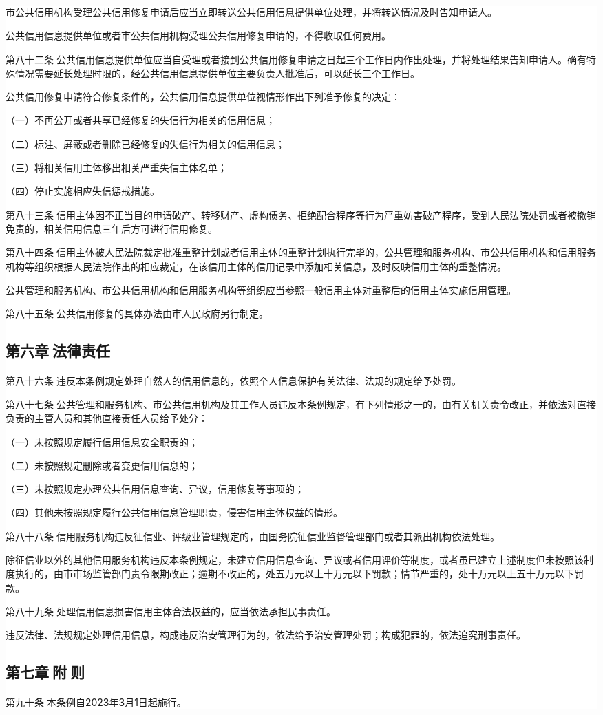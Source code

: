 市公共信用机构受理公共信用修复申请后应当立即转送公共信用信息提供单位处理，并将转送情况及时告知申请人。

公共信用信息提供单位或者市公共信用机构受理公共信用修复申请的，不得收取任何费用。

第八十二条 公共信用信息提供单位应当自受理或者接到公共信用修复申请之日起三个工作日内作出处理，并将处理结果告知申请人。确有特殊情况需要延长处理时限的，经公共信用信息提供单位主要负责人批准后，可以延长三个工作日。

公共信用修复申请符合修复条件的，公共信用信息提供单位视情形作出下列准予修复的决定：

（一）不再公开或者共享已经修复的失信行为相关的信用信息；

（二）标注、屏蔽或者删除已经修复的失信行为相关的信用信息；

（三）将相关信用主体移出相关严重失信主体名单；

（四）停止实施相应失信惩戒措施。

第八十三条 信用主体因不正当目的申请破产、转移财产、虚构债务、拒绝配合程序等行为严重妨害破产程序，受到人民法院处罚或者被撤销免责的，相关信用信息三年后方可进行信用修复。

第八十四条 信用主体被人民法院裁定批准重整计划或者信用主体的重整计划执行完毕的，公共管理和服务机构、市公共信用机构和信用服务机构等组织根据人民法院作出的相应裁定，在该信用主体的信用记录中添加相关信息，及时反映信用主体的重整情况。

公共管理和服务机构、市公共信用机构和信用服务机构等组织应当参照一般信用主体对重整后的信用主体实施信用管理。

第八十五条 公共信用修复的具体办法由市人民政府另行制定。

## 第六章 法律责任

第八十六条 违反本条例规定处理自然人的信用信息的，依照个人信息保护有关法律、法规的规定给予处罚。

第八十七条 公共管理和服务机构、市公共信用机构及其工作人员违反本条例规定，有下列情形之一的，由有关机关责令改正，并依法对直接负责的主管人员和其他直接责任人员给予处分：

（一）未按照规定履行信用信息安全职责的；

（二）未按照规定删除或者变更信用信息的；

（三）未按照规定办理公共信用信息查询、异议，信用修复等事项的；

（四）其他未按照规定履行公共信用信息管理职责，侵害信用主体权益的情形。

第八十八条 信用服务机构违反征信业、评级业管理规定的，由国务院征信业监督管理部门或者其派出机构依法处理。

除征信业以外的其他信用服务机构违反本条例规定，未建立信用信息查询、异议或者信用评价等制度，或者虽已建立上述制度但未按照该制度执行的，由市市场监管部门责令限期改正；逾期不改正的，处五万元以上十万元以下罚款；情节严重的，处十万元以上五十万元以下罚款。

第八十九条 处理信用信息损害信用主体合法权益的，应当依法承担民事责任。

违反法律、法规规定处理信用信息，构成违反治安管理行为的，依法给予治安管理处罚；构成犯罪的，依法追究刑事责任。

## 第七章 附 则

第九十条 本条例自2023年3月1日起施行。